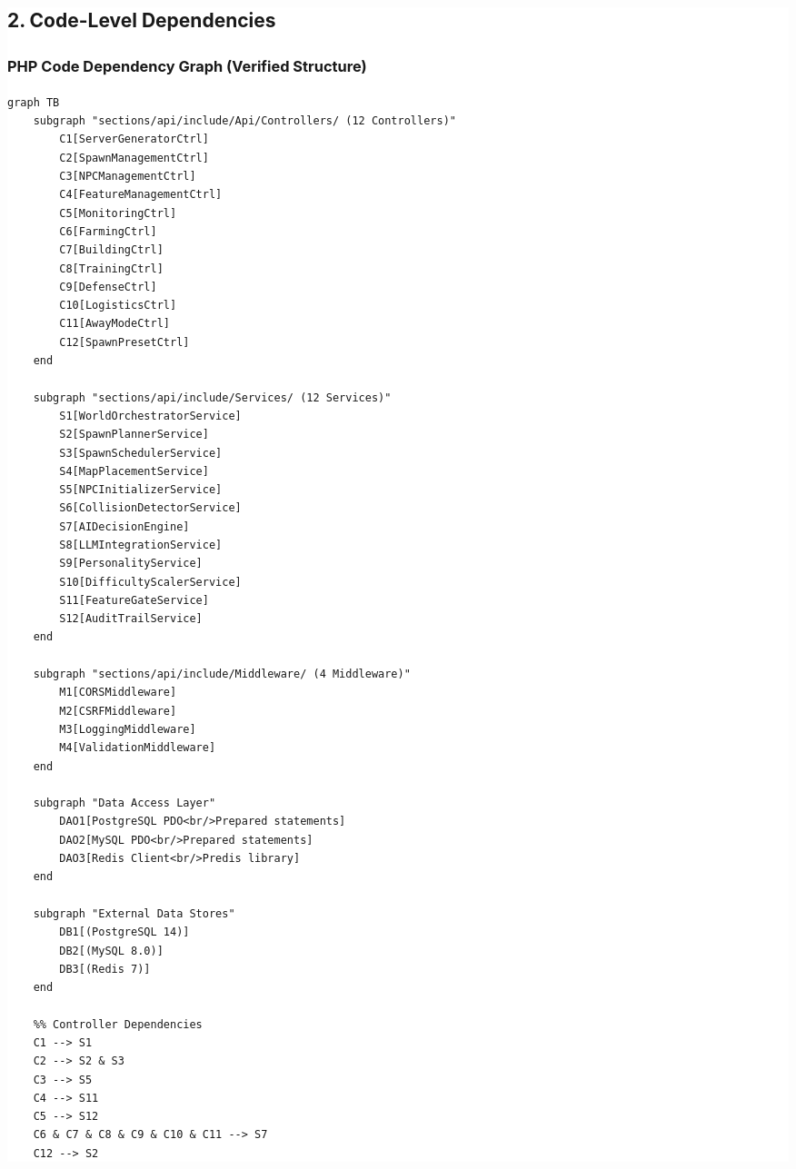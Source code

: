 ## 2. Code-Level Dependencies

### PHP Code Dependency Graph (Verified Structure)

```mermaid
graph TB
    subgraph "sections/api/include/Api/Controllers/ (12 Controllers)"
        C1[ServerGeneratorCtrl]
        C2[SpawnManagementCtrl]
        C3[NPCManagementCtrl]
        C4[FeatureManagementCtrl]
        C5[MonitoringCtrl]
        C6[FarmingCtrl]
        C7[BuildingCtrl]
        C8[TrainingCtrl]
        C9[DefenseCtrl]
        C10[LogisticsCtrl]
        C11[AwayModeCtrl]
        C12[SpawnPresetCtrl]
    end
    
    subgraph "sections/api/include/Services/ (12 Services)"
        S1[WorldOrchestratorService]
        S2[SpawnPlannerService]
        S3[SpawnSchedulerService]
        S4[MapPlacementService]
        S5[NPCInitializerService]
        S6[CollisionDetectorService]
        S7[AIDecisionEngine]
        S8[LLMIntegrationService]
        S9[PersonalityService]
        S10[DifficultyScalerService]
        S11[FeatureGateService]
        S12[AuditTrailService]
    end
    
    subgraph "sections/api/include/Middleware/ (4 Middleware)"
        M1[CORSMiddleware]
        M2[CSRFMiddleware]
        M3[LoggingMiddleware]
        M4[ValidationMiddleware]
    end
    
    subgraph "Data Access Layer"
        DAO1[PostgreSQL PDO<br/>Prepared statements]
        DAO2[MySQL PDO<br/>Prepared statements]
        DAO3[Redis Client<br/>Predis library]
    end
    
    subgraph "External Data Stores"
        DB1[(PostgreSQL 14)]
        DB2[(MySQL 8.0)]
        DB3[(Redis 7)]
    end
    
    %% Controller Dependencies
    C1 --> S1
    C2 --> S2 & S3
    C3 --> S5
    C4 --> S11
    C5 --> S12
    C6 & C7 & C8 & C9 & C10 & C11 --> S7
    C12 --> S2
```